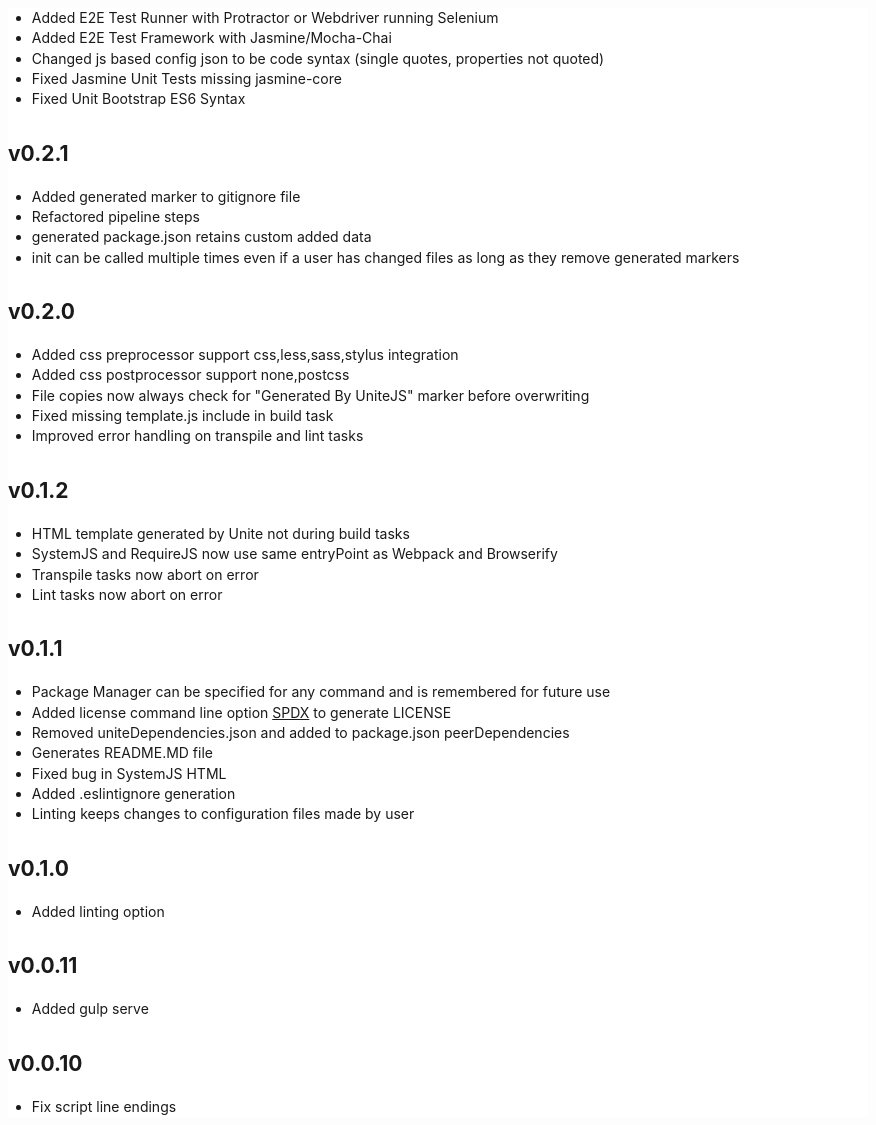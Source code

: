 * Added E2E Test Runner with Protractor or Webdriver running Selenium
* Added E2E Test Framework with Jasmine/Mocha-Chai
* Changed js based config json to be code syntax (single quotes, properties not quoted)
* Fixed Jasmine Unit Tests missing jasmine-core
* Fixed Unit Bootstrap ES6 Syntax

## v0.2.1

* Added generated marker to gitignore file
* Refactored pipeline steps
* generated package.json retains custom added data
* init can be called multiple times even if a user has changed files as long as they remove generated markers

## v0.2.0

* Added css preprocessor support css,less,sass,stylus integration
* Added css postprocessor support none,postcss
* File copies now always check for "Generated By UniteJS" marker before overwriting
* Fixed missing template.js include in build task
* Improved error handling on transpile and lint tasks

## v0.1.2

* HTML template generated by Unite not during build tasks
* SystemJS and RequireJS now use same entryPoint as Webpack and Browserify
* Transpile tasks now abort on error
* Lint tasks now abort on error

## v0.1.1

* Package Manager can be specified for any command and is remembered for future use
* Added license command line option [SPDX](https://spdx.org/licenses/) to generate LICENSE
* Removed uniteDependencies.json and added to package.json peerDependencies
* Generates README.MD file
* Fixed bug in SystemJS HTML
* Added .eslintignore generation
* Linting keeps changes to configuration files made by user

## v0.1.0

* Added linting option

## v0.0.11

* Added gulp serve

## v0.0.10

* Fix script line endings
